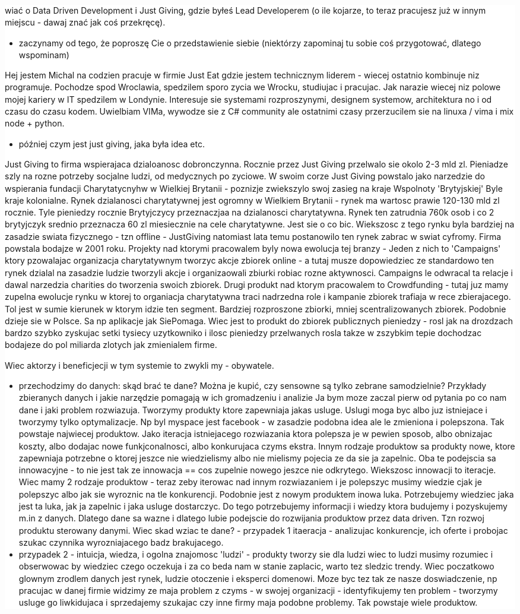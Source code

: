 wiać o Data Driven Development i Just Giving, gdzie byłeś Lead Developerem (o ile kojarze, to teraz pracujesz już w innym miejscu - dawaj znać jak coś przekręcę).

- zaczynamy od tego, że poproszę Cie o przedstawienie siebie (niektórzy zapominaj tu sobie coś przygotować, dlatego wspominam)

Hej jestem Michal na codzien pracuje w firmie Just Eat gdzie jestem technicznym liderem - wiecej ostatnio kombinuje niz programuje. Pochodze spod Wroclawia, spedzilem sporo zycia we Wrocku, studiujac i pracujac. Jak narazie wiecej niz polowe mojej kariery w IT spedzilem w Londynie. Interesuje sie systemami rozproszynymi, designem systemow, architektura no i od czasu do czasu kodem. Uwielbiam VIMa, wywodze sie z C# community ale ostatnimi czasy przerzucilem sie na linuxa / vima i mix node + python. 

- później czym jest just giving, jaka była idea etc.

Just Giving to firma wspierajaca dzialoanosc dobronczynna. Rocznie przez Just Giving przelwalo sie okolo 2-3 mld zl. Pieniadze szly na rozne potrzeby socjalne ludzi, od medycznych po zyciowe. W swoim corze Just Giving powstalo jako narzedzie do wspierania fundacji Charytatycnyhw w Wielkiej Brytanii - poznizje zwiekszylo swoj zasieg na kraje Wspolnoty 'Brytyjskiej' Byle kraje kolonialne. Rynek dzialanosci charytatywnej jest ogromny w Wielkiem Brytanii - rynek ma wartosc prawie 120-130 mld zl rocznie. Tyle pieniedzy rocznie Brytyjczycy przeznaczjaa na dzialanosci charytatywna. Rynek ten zatrudnia 760k osob  i co 2 brytyjczyk srednio przeznacza 60 zl miesiecznie na cele charytatywne. Jest sie o co bic. Wiekszosc z tego rynku byla bardziej na zasadzie swiata fizycznego - tzn offline - JustGiving natomiast lata temu postanowilo ten rynek zabrac w swiat cyfromy. Firma powstala bodajze w 2001 roku. Projekty nad ktorymi pracowalem byly nowa ewolucja tej branzy - Jeden z nich to 'Campaigns' ktory pzowalajac organizacja charytatywnym tworzyc akcje zbiorek online - a tutaj musze dopowiedziec ze standardowo ten rynek dzialal na zasadzie ludzie tworzyli akcje i organizaowali zbiurki robiac rozne aktywnosci. Campaigns le
 odwracal ta relacje i dawal narzedzia charities do tworzenia swoich zbiorek. Drugi produkt nad ktorym pracowalem to Crowdfunding - tutaj juz mamy zupelna ewolucje rynku w ktorej to organiacja charytatywna traci nadrzedna role i kampanie zbiorek trafiaja w rece zbierajacego. Tol jest w sumie kierunek w ktorym idzie ten segment. Bardziej rozproszone zbiorki, mniej scentralizowanych zbiorek. Podobnie dzieje sie w Polsce. Sa np aplikacje jak SiePomaga.
Wiec jest to produkt do zbiorek publicznych pieniedzy - rosl jak na drozdzach bardzo szybko zyskujac setki tysiecy uzytkowniko i ilosc pieniedzy przelwanych rosla takze w zszybkim tepie dochodzac bodajeze do pol miliarda zlotych jak zmienialem firme.

Wiec aktorzy i beneficjecji w tym systemie to zwykli my - obywatele.

- przechodzimy do danych: skąd brać te dane? Można je kupić, czy sensowne są tylko zebrane samodzielnie? Przykłady zbieranych danych i jakie narzędzie pomagają w ich gromadzeniu i analizie
Ja bym moze zaczal pierw od pytania po co nam dane i jaki problem rozwiazuja. Tworzymy produkty ktore zapewniaja jakas usluge. Uslugi moga byc albo juz istniejace i tworzymy tylko optymalizacje. Np byl myspace jest facebook - w zasadzie podobna idea ale le
 zmieniona i polepszona. Tak powstaje najwiecej produktow. Jako iteracja istniejacego rozwiazania ktora polepsza je w pewien sposob, albo obnizajac koszty, albo dodajac nowe funkjconalnosci, albo konkurujaca czyms ekstra. Innym rodzaje produktow sa produkty nowe, ktore zapewniaja potrzebne o ktorej jeszce nie wiedzielismy albo nie mielismy pojecia ze da sie ja zapelnic. Oba te podejscia sa innowacyjne - to nie jest tak ze innowacja == cos zupelnie nowego jeszce nie odkrytego. Wiekszosc innowacji to iteracje.
Wiec mamy 2 rodzaje produktow - teraz zeby iterowac nad innym rozwiazaniem i  je polepszyc musimy wiedzie cjak je polepszyc albo jak sie wyroznic na tle konkurencji. Podobnie jest z nowym produktem inowa luka. Potrzebujemy wiedziec jaka jest ta luka, jak ja zapelnic i jaka usluge dostarczyc. Do tego potrzebujemy informacji i wiedzy ktora budujemy i pozyskujemy m.in z danych. Dlatego dane sa wazne i dlatego lubie podejscie do rozwijania produktow przez data driven. Tzn rozwoj produktu sterowany danymi.
Wiec skad wziac te dane? - przypadek 1 itaeracja - analizujac konkurencje, ich oferte i probojac szukac czynnika wyrozniajacego badz brakujacego.
- przypadek 2 - intuicja, wiedza, i ogolna znajomosc 'ludzi' - produkty tworzy sie dla ludzi wiec to ludzi musimy rozumiec i obserwowac by wiedziec czego oczekuja i za co beda nam w stanie zaplacic, warto tez sledzic trendy.
Wiec poczatkowo glownym zrodlem danych jest rynek, ludzie otoczenie i eksperci domenowi. Moze byc tez tak ze nasze doswiadczenie, np pracujac w danej firmie widzimy ze maja problem z czyms - w swojej organizacji - identyfikujemy ten problem - tworzymy usluge go liwkidujaca i sprzedajemy szukajac czy inne firmy maja podobne problemy. Tak powstaje wiele produktow.
